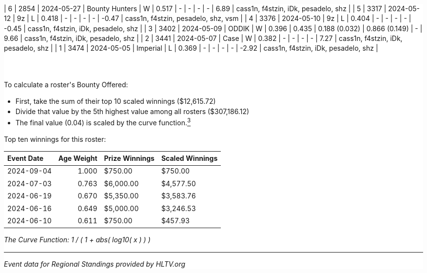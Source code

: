 |            6 |     2854 | 2024-05-27 | Bounty Hunters    | W   | 0.517      | -            | -                | -                | -         |     6.89 | cass1n, f4stzin, iDk, pesadelo, shz |
|            5 |     3317 | 2024-05-12 | 9z                | L   | 0.418      | -            | -                | -                | -         |    -0.47 | cass1n, f4stzin, pesadelo, shz, vsm |
|            4 |     3376 | 2024-05-10 | 9z                | L   | 0.404      | -            | -                | -                | -         |    -0.45 | cass1n, f4stzin, iDk, pesadelo, shz |
|            3 |     3402 | 2024-05-09 | ODDIK             | W   | 0.396      | 0.435        | 0.188 (0.032)    | 0.866 (0.149)    | -         |     9.66 | cass1n, f4stzin, iDk, pesadelo, shz |
|            2 |     3441 | 2024-05-07 | Case              | W   | 0.382      | -            | -                | -                | -         |     7.27 | cass1n, f4stzin, iDk, pesadelo, shz |
|            1 |     3474 | 2024-05-05 | Imperial          | L   | 0.369      | -            | -                | -                | -         |    -2.92 | cass1n, f4stzin, iDk, pesadelo, shz |

<br />
<span id="table2"></span><br />
To calculate a roster's Bounty Offered:<br />

- First, take the sum of their top 10 scaled winnings ($12,615.72)
- Divide that value by the 5th highest value among all rosters ($307,186.12)
- The final value (0.04) is scaled by the curve function.[<sup>3</sup>](#curveFunction)

Top ten winnings for this roster:<br />

| Event Date | Age Weight | Prize Winnings | Scaled Winnings |
| :- | -: | :- | :- |
| 2024-09-04 |      1.000 | $750.00        | $750.00         |
| 2024-07-03 |      0.763 | $6,000.00      | $4,577.50       |
| 2024-06-19 |      0.670 | $5,350.00      | $3,583.76       |
| 2024-06-16 |      0.649 | $5,000.00      | $3,246.53       |
| 2024-06-10 |      0.611 | $750.00        | $457.93         |


<span id="curveFunction"></span>_The Curve Function: 1 / ( 1 + abs( log10( x ) ) )_<br />

---
_Event data for Regional Standings provided by HLTV.org_<br />
